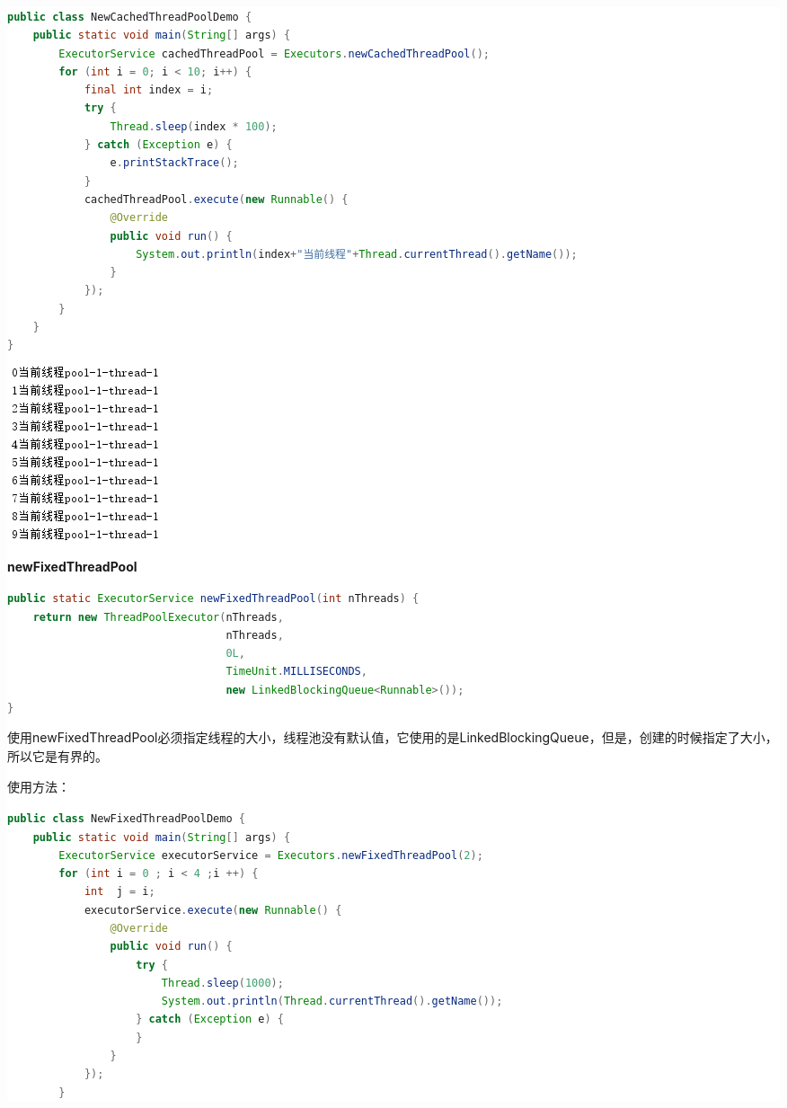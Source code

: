```java
public class NewCachedThreadPoolDemo {
    public static void main(String[] args) {
        ExecutorService cachedThreadPool = Executors.newCachedThreadPool();
        for (int i = 0; i < 10; i++) {
            final int index = i;
            try {
                Thread.sleep(index * 100);
            } catch (Exception e) {
                e.printStackTrace();
            }
            cachedThreadPool.execute(new Runnable() {
                @Override
                public void run() {
                    System.out.println(index+"当前线程"+Thread.currentThread().getName());
                }
            });
        }
    }
}
```

![](https://github.com/lvCmx/study/blob/master/note/java/Java%E5%A4%9A%E7%BA%BF%E7%A8%8B%E7%BC%96%E7%A8%8B%E6%A0%B8%E5%BF%83%E6%8A%80%E6%9C%AF/img/cache_result.png)

**newFixedThreadPool**

```java
public static ExecutorService newFixedThreadPool(int nThreads) {
    return new ThreadPoolExecutor(nThreads,
                                  nThreads,
                                  0L, 
                                  TimeUnit.MILLISECONDS,
                                  new LinkedBlockingQueue<Runnable>());
}
```

使用newFixedThreadPool必须指定线程的大小，线程池没有默认值，它使用的是LinkedBlockingQueue，但是，创建的时候指定了大小，所以它是有界的。

使用方法：

```java
public class NewFixedThreadPoolDemo {
    public static void main(String[] args) {
        ExecutorService executorService = Executors.newFixedThreadPool(2);
        for (int i = 0 ; i < 4 ;i ++) {
            int  j = i;
            executorService.execute(new Runnable() {
                @Override
                public void run() {
                    try {
                        Thread.sleep(1000);
                        System.out.println(Thread.currentThread().getName());
                    } catch (Exception e) {
                    }
                }
            });
        }
```